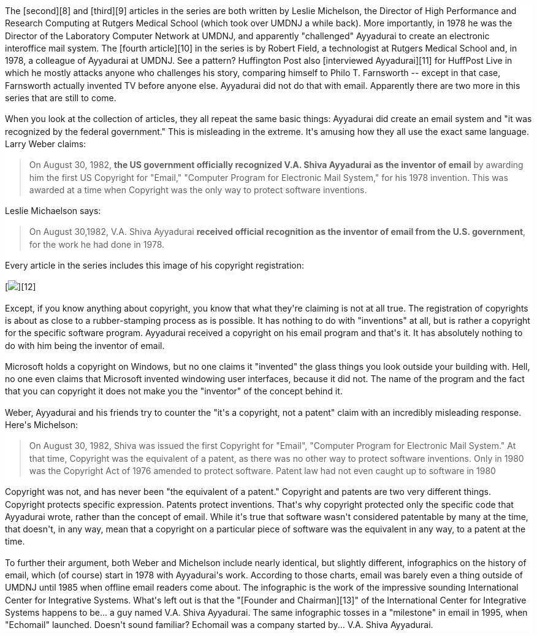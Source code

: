 The [second][8] and [third][9] articles in the series are both written by Leslie Michelson, the Director of High Performance and Research Computing at Rutgers Medical School (which took over UMDNJ a while back). More importantly, in 1978 he was the Director of the Laboratory Computer Network at UMDNJ, and apparently "challenged" Ayyadurai to create an electronic interoffice mail system. The [fourth article][10] in the series is by Robert Field, a technologist at Rutgers Medical School and, in 1978, a colleague of Ayyadurai at UMDNJ. See a pattern? Huffington Post also [interviewed Ayyadurai][11] for HuffPost Live in which he mostly attacks anyone who challenges his story, comparing himself to Philo T. Farnsworth -- except in that case, Farnsworth actually invented TV before anyone else. Ayyadurai did not do that with email. Apparently there are two more in this series that are still to come. 

When you look at the collection of articles, they all repeat the same basic things: Ayyadurai did create an email system and "it was recognized by the federal government." This is misleading in the extreme. It's amusing how they all use the exact same language. Larry Weber claims: 

> On August 30, 1982, **the US government officially recognized V.A. Shiva Ayyadurai as the inventor of email** by awarding him the first US Copyright for "Email," "Computer Program for Electronic Mail System," for his 1978 invention. This was awarded at a time when Copyright was the only way to protect software inventions. 

Leslie Michaelson says: 

> On August 30,1982, V.A. Shiva Ayyadurai **received official recognition as the inventor of email from the U.S. government**, for the work he had done in 1978. 

Every article in the series includes this image of his copyright registration: 

[![](https://i.imgur.com/AscOfQh.png)][12]

Except, if you know anything about copyright, you know that what they're claiming is not at all true. The registration of copyrights is about as close to a rubber-stamping process as is possible. It has nothing to do with "inventions" at all, but is rather a copyright for the specific software program. Ayyadurai received a copyright on his email program and that's it. It has absolutely nothing to do with him being the inventor of email.

Microsoft holds a copyright on Windows, but no one claims it "invented" the glass things you look outside your building with. Hell, no one even claims that Microsoft invented windowing user interfaces, because it did not. The name of the program and the fact that you can copyright it does not make you the "inventor" of the concept behind it.

Weber, Ayyadurai and his friends try to counter the "it's a copyright, not a patent" claim with an incredibly misleading response. Here's Michelson: 

> On August 30, 1982, Shiva was issued the first Copyright for "Email", "Computer Program for Electronic Mail System." At that time, Copyright was the equivalent of a patent, as there was no other way to protect software inventions. Only in 1980 was the Copyright Act of 1976 amended to protect software. Patent law had not even caught up to software in 1980 

Copyright was not, and has never been "the equivalent of a patent." Copyright and patents are two very different things. Copyright protects specific expression. Patents protect inventions. That's why copyright protected only the specific code that Ayyadurai wrote, rather than the concept of email. While it's true that software wasn't considered patentable by many at the time, that doesn't, in any way, mean that a copyright on a particular piece of software was the equivalent in any way, to a patent at the time.

To further their argument, both Weber and Michelson include nearly identical, but slightly different, infographics on the history of email, which (of course) start in 1978 with Ayyadurai's work. According to those charts, email was barely even a thing outside of UMDNJ until 1985 when offline email readers come about. The infographic is the work of the impressive sounding International Center for Integrative Systems. What's left out is that the "[Founder and Chairman][13]" of the International Center for Integrative Systems happens to be... a guy named V.A. Shiva Ayyadurai. The same infographic tosses in a "milestone" in email in 1995, when "Echomail" launched. Doesn't sound familiar? Echomail was a company started by... V.A. Shiva Ayyadurai. 
